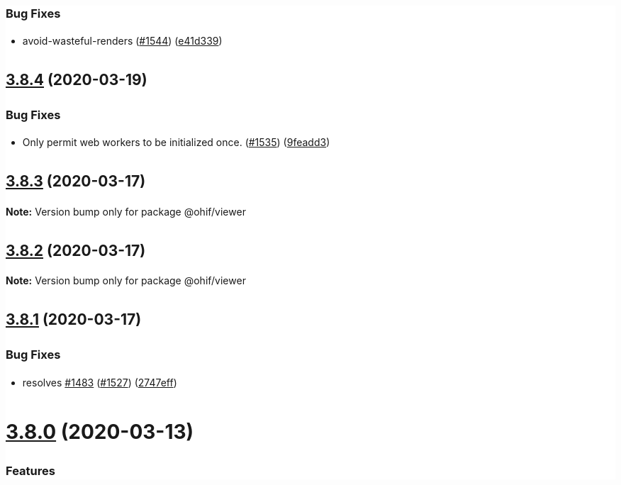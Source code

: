 ### Bug Fixes

* avoid-wasteful-renders ([#1544](https://github.com/OHIF/Viewers/issues/1544)) ([e41d339](https://github.com/OHIF/Viewers/commit/e41d339f5faef6b93700bc860f37f29f32ad5ed6))





## [3.8.4](https://github.com/OHIF/Viewers/compare/@ohif/viewer@3.8.3...@ohif/viewer@3.8.4) (2020-03-19)


### Bug Fixes

* Only permit web workers to be initialized once. ([#1535](https://github.com/OHIF/Viewers/issues/1535)) ([9feadd3](https://github.com/OHIF/Viewers/commit/9feadd3c6d71c1c48f7825d024ccf95d5d82606d))





## [3.8.3](https://github.com/OHIF/Viewers/compare/@ohif/viewer@3.8.2...@ohif/viewer@3.8.3) (2020-03-17)

**Note:** Version bump only for package @ohif/viewer





## [3.8.2](https://github.com/OHIF/Viewers/compare/@ohif/viewer@3.8.1...@ohif/viewer@3.8.2) (2020-03-17)

**Note:** Version bump only for package @ohif/viewer





## [3.8.1](https://github.com/OHIF/Viewers/compare/@ohif/viewer@3.8.0...@ohif/viewer@3.8.1) (2020-03-17)


### Bug Fixes

* resolves [#1483](https://github.com/OHIF/Viewers/issues/1483) ([#1527](https://github.com/OHIF/Viewers/issues/1527)) ([2747eff](https://github.com/OHIF/Viewers/commit/2747effd9e893bd78b80ee7d0444f44676e9d632))





# [3.8.0](https://github.com/OHIF/Viewers/compare/@ohif/viewer@3.7.8...@ohif/viewer@3.8.0) (2020-03-13)


### Features
